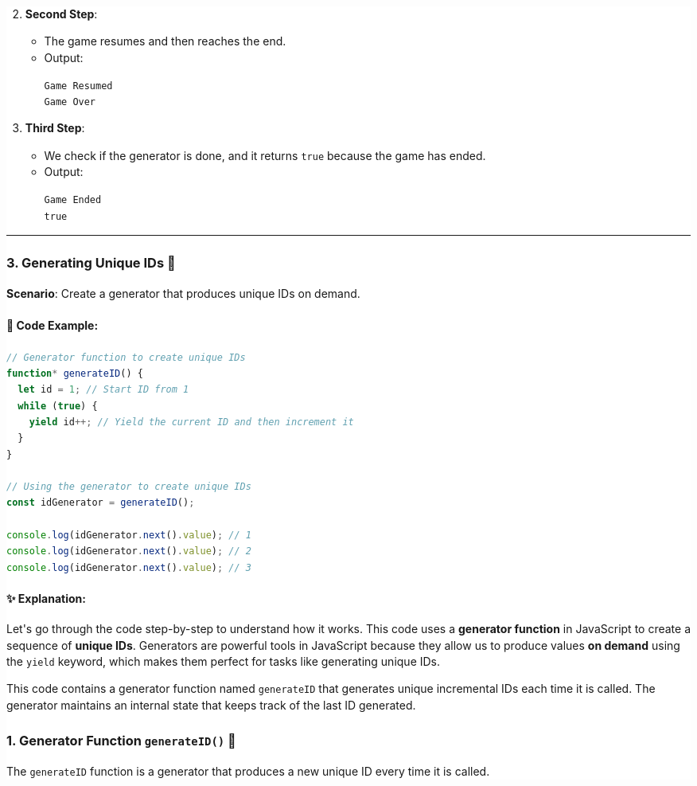 2. **Second Step**:
   - The game resumes and then reaches the end.
   - Output:
     ```
     Game Resumed
     Game Over
     ```

3. **Third Step**:
   - We check if the generator is done, and it returns `true` because the game has ended.
   - Output:
     ```
     Game Ended
     true
     ```
---
### 3. Generating Unique IDs 🔢

**Scenario**: Create a generator that produces unique IDs on demand.

#### 🧩 Code Example:

```javascript
// Generator function to create unique IDs
function* generateID() {
  let id = 1; // Start ID from 1
  while (true) {
    yield id++; // Yield the current ID and then increment it
  }
}

// Using the generator to create unique IDs
const idGenerator = generateID();

console.log(idGenerator.next().value); // 1
console.log(idGenerator.next().value); // 2
console.log(idGenerator.next().value); // 3
```

#### ✨ Explanation:
Let's go through the code step-by-step to understand how it works. This code uses a **generator function** in JavaScript to create a sequence of **unique IDs**. Generators are powerful tools in JavaScript because they allow us to produce values **on demand** using the `yield` keyword, which makes them perfect for tasks like generating unique IDs.

This code contains a generator function named `generateID` that generates unique incremental IDs each time it is called. The generator maintains an internal state that keeps track of the last ID generated.

### 1. Generator Function `generateID()` 🔢

The `generateID` function is a generator that produces a new unique ID every time it is called.

